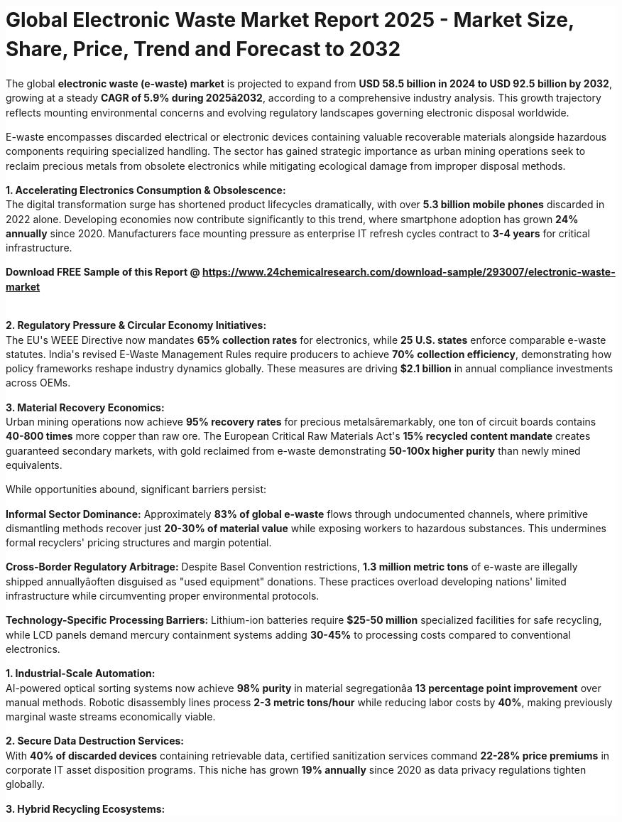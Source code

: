 <h1>Global Electronic Waste Market Report 2025 - Market Size, Share, Price, Trend and Forecast to 2032</h1><p>The global <strong>electronic waste (e-waste) market</strong> is projected to expand from <strong>USD 58.5 billion in 2024 to USD 92.5 billion by 2032</strong>, growing at a steady <strong>CAGR of 5.9% during 2025â2032</strong>, according to a comprehensive industry analysis. This growth trajectory reflects mounting environmental concerns and evolving regulatory landscapes governing electronic disposal worldwide.</p><p>E-waste encompasses discarded electrical or electronic devices containing valuable recoverable materials alongside hazardous components requiring specialized handling. The sector has gained strategic importance as urban mining operations seek to reclaim precious metals from obsolete electronics while mitigating ecological damage from improper disposal methods.</p><p><strong>1. Accelerating Electronics Consumption &amp; Obsolescence:</strong><br>
The digital transformation surge has shortened product lifecycles dramatically, with over <strong>5.3 billion mobile phones</strong> discarded in 2022 alone. Developing economies now contribute significantly to this trend, where smartphone adoption has grown <strong>24% annually</strong> since 2020. Manufacturers face mounting pressure as enterprise IT refresh cycles contract to <strong>3-4 years</strong> for critical infrastructure.</p><div><b>Download FREE Sample of this Report @ 
            <a href="https://www.24chemicalresearch.com/download-sample/293007/electronic-waste-market">
            https://www.24chemicalresearch.com/download-sample/293007/electronic-waste-market</a></b></div><br><p><strong>2. Regulatory Pressure &amp; Circular Economy Initiatives:</strong><br>
The EU's WEEE Directive now mandates <strong>65% collection rates</strong> for electronics, while <strong>25 U.S. states</strong> enforce comparable e-waste statutes. India's revised E-Waste Management Rules require producers to achieve <strong>70% collection efficiency</strong>, demonstrating how policy frameworks reshape industry dynamics globally. These measures are driving <strong>$2.1 billion</strong> in annual compliance investments across OEMs.</p><p><strong>3. Material Recovery Economics:</strong><br>
Urban mining operations now achieve <strong>95% recovery rates</strong> for precious metalsâremarkably, one ton of circuit boards contains <strong>40-800 times</strong> more copper than raw ore. The European Critical Raw Materials Act's <strong>15% recycled content mandate</strong> creates guaranteed secondary markets, with gold reclaimed from e-waste demonstrating <strong>50-100x higher purity</strong> than newly mined equivalents.</p><p>While opportunities abound, significant barriers persist:</p><p><strong>Informal Sector Dominance:</strong> Approximately <strong>83% of global e-waste</strong> flows through undocumented channels, where primitive dismantling methods recover just <strong>20-30% of material value</strong> while exposing workers to hazardous substances. This undermines formal recyclers' pricing structures and margin potential.</p><p><strong>Cross-Border Regulatory Arbitrage:</strong> Despite Basel Convention restrictions, <strong>1.3 million metric tons</strong> of e-waste are illegally shipped annuallyâoften disguised as "used equipment" donations. These practices overload developing nations' limited infrastructure while circumventing proper environmental protocols.</p><p><strong>Technology-Specific Processing Barriers:</strong> Lithium-ion batteries require <strong>$25-50 million</strong> specialized facilities for safe recycling, while LCD panels demand mercury containment systems adding <strong>30-45%</strong> to processing costs compared to conventional electronics.</p><p><strong>1. Industrial-Scale Automation:</strong><br>
AI-powered optical sorting systems now achieve <strong>98% purity</strong> in material segregationâa <strong>13 percentage point improvement</strong> over manual methods. Robotic disassembly lines process <strong>2-3 metric tons/hour</strong> while reducing labor costs by <strong>40%</strong>, making previously marginal waste streams economically viable.</p><p><strong>2. Secure Data Destruction Services:</strong><br>
With <strong>40% of discarded devices</strong> containing retrievable data, certified sanitization services command <strong>22-28% price premiums</strong> in corporate IT asset disposition programs. This niche has grown <strong>19% annually</strong> since 2020 as data privacy regulations tighten globally.</p><p><strong>3. Hybrid Recycling Ecosystems:</strong><br>